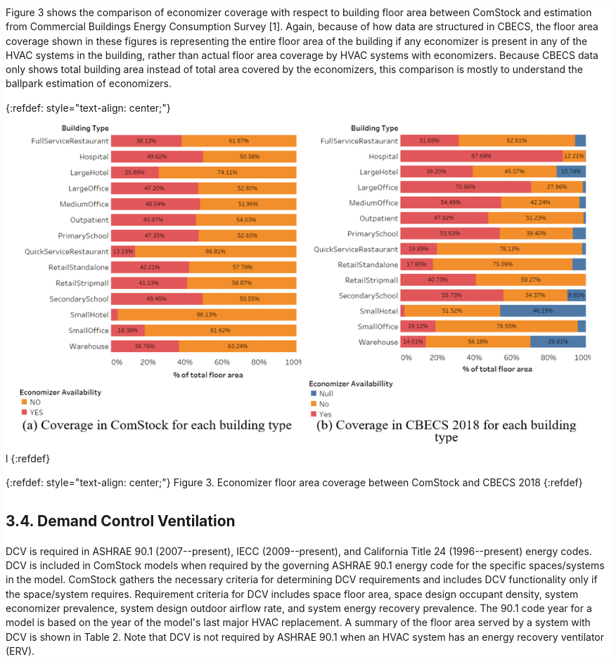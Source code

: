Figure 3 shows the comparison of economizer coverage with respect to
building floor area between ComStock and estimation from Commercial
Buildings Energy Consumption Survey \[1\]. Again, because of how data
are structured in CBECS, the floor area coverage shown in these figures
is representing the entire floor area of the building if any economizer
is present in any of the HVAC systems in the building, rather than
actual floor area coverage by HVAC systems with economizers. Because
CBECS data only shows total building area instead of total area covered
by the economizers, this comparison is mostly to understand the ballpark
estimation of economizers.

{:refdef: style="text-align: center;"}
![](media\package_5_image4.png)l
{:refdef}

{:refdef: style="text-align: center;"}
Figure 3. Economizer floor area coverage between ComStock and CBECS 2018
{:refdef}

## 3.4. Demand Control Ventilation

DCV is required in ASHRAE 90.1 (2007--present), IECC (2009--present),
and California Title 24 (1996--present) energy codes. DCV is included in
ComStock models when required by the governing ASHRAE 90.1 energy code
for the specific spaces/systems in the model. ComStock gathers the
necessary criteria for determining DCV requirements and includes DCV
functionality only if the space/system requires. Requirement criteria
for DCV includes space floor area, space design occupant density, system
economizer prevalence, system design outdoor airflow rate, and system
energy recovery prevalence. The 90.1 code year for a model is based on
the year of the model's last major HVAC replacement. A summary of the
floor area served by a system with DCV is shown in Table 2. Note that
DCV is not required by ASHRAE 90.1 when an HVAC system has an energy
recovery ventilator (ERV).

